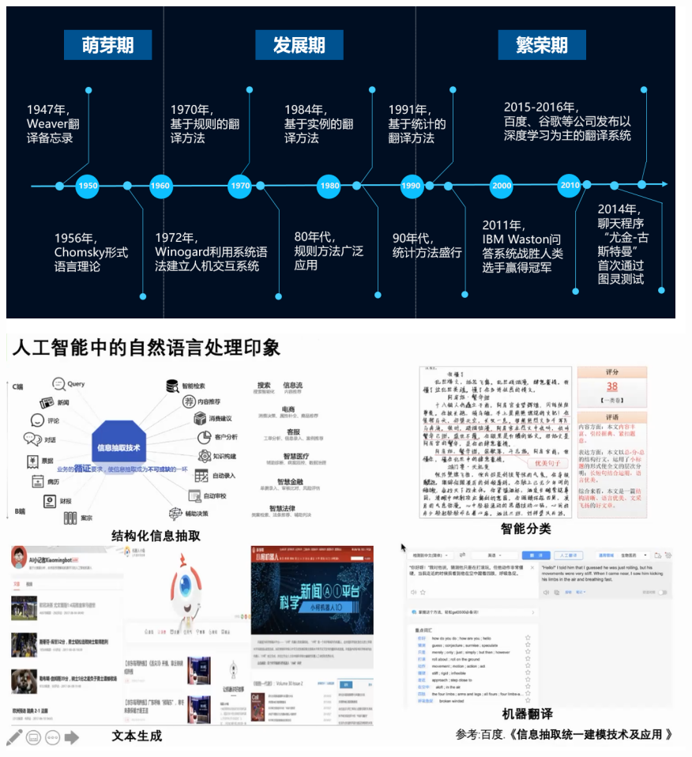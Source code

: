 ![image-20221020113515522](知识图谱入门.assets/image-20221020113515522.png)

![image-20221020140450431](知识图谱入门.assets/image-20221020140450431.png)
